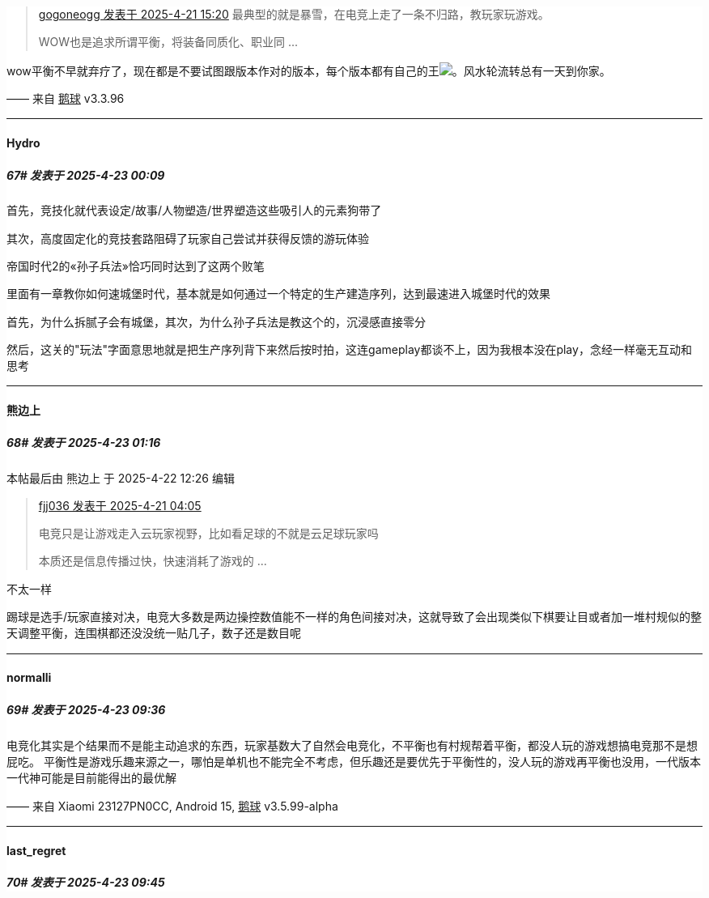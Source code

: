<blockquote><a href="httphttps://stage1st.com/2b/forum.php?mod=redirect&amp;goto=findpost&amp;pid=67743537&amp;ptid=2251178" target="_blank">gogoneogg 发表于 2025-4-21 15:20</a>
最典型的就是暴雪，在电竞上走了一条不归路，教玩家玩游戏。

WOW也是追求所谓平衡，将装备同质化、职业同 ...</blockquote>
wow平衡不早就弃疗了，现在都是不要试图跟版本作对的版本，每个版本都有自己的王<img src="https://static.stage1st.com/image/smiley/face2017/067.png" referrerpolicy="no-referrer">。风水轮流转总有一天到你家。

—— 来自 [鹅球](https://www.pgyer.com/GcUxKd4w) v3.3.96

*****

####  Hydro  
##### 67#       发表于 2025-4-23 00:09

首先，竞技化就代表设定/故事/人物塑造/世界塑造这些吸引人的元素狗带了

其次，高度固定化的竞技套路阻碍了玩家自己尝试并获得反馈的游玩体验

帝国时代2的«孙子兵法»恰巧同时达到了这两个败笔

里面有一章教你如何速城堡时代，基本就是如何通过一个特定的生产建造序列，达到最速进入城堡时代的效果

首先，为什么拆腻子会有城堡，其次，为什么孙子兵法是教这个的，沉浸感直接零分

然后，这关的"玩法"字面意思地就是把生产序列背下来然后按时拍，这连gameplay都谈不上，因为我根本没在play，念经一样毫无互动和思考

*****

####  熊边上  
##### 68#       发表于 2025-4-23 01:16

 本帖最后由 熊边上 于 2025-4-22 12:26 编辑 
<blockquote><a href="httphttps://stage1st.com/2b/forum.php?mod=redirect&amp;goto=findpost&amp;pid=67743923&amp;ptid=2251178" target="_blank">fjj036 发表于 2025-4-21 04:05</a>

电竞只是让游戏走入云玩家视野，比如看足球的不就是云足球玩家吗

本质还是信息传播过快，快速消耗了游戏的 ...</blockquote>
不太一样

踢球是选手/玩家直接对决，电竞大多数是两边操控数值能不一样的角色间接对决，这就导致了会出现类似下棋要让目或者加一堆村规似的整天调整平衡，连围棋都还没没统一贴几子，数子还是数目呢

*****

####  normalli  
##### 69#       发表于 2025-4-23 09:36

电竞化其实是个结果而不是能主动追求的东西，玩家基数大了自然会电竞化，不平衡也有村规帮着平衡，都没人玩的游戏想搞电竞那不是想屁吃。
平衡性是游戏乐趣来源之一，哪怕是单机也不能完全不考虑，但乐趣还是要优先于平衡性的，没人玩的游戏再平衡也没用，一代版本一代神可能是目前能得出的最优解

—— 来自 Xiaomi 23127PN0CC, Android 15, [鹅球](https://www.pgyer.com/xfPejhuq) v3.5.99-alpha

*****

####  last_regret  
##### 70#       发表于 2025-4-23 09:45
